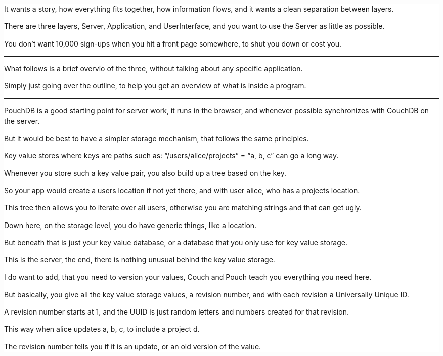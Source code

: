 It wants a story, how everything fits together,
how information flows, and it wants a clean separation between layers.

There are three layers, Server, Application, and UserInterface,
and you want to use the Server as little as possible.

You don’t want 10,000 sign-ups when you hit a front page somewhere,
to shut you down or cost you.

---

What follows is a brief overvio of the three,
without talking about any specific application.

Simply just going over the outline,
to help you get an overview of what is inside a program.

---

[PouchDB][1] is a good starting point for server work, it runs in the browser,
and whenever possible synchronizes with [CouchDB][2] on the server.

But it would be best to have a simpler storage mechanism,
that follows the same principles.

Key value stores where keys are paths such as:
“/users/alice/projects” = “a, b, c” can go a long way.

Whenever you store such a key value pair,
you also build up a tree based on the key.

So your app would create a users location if not yet there,
and with user alice, who has a projects location.

This tree then allows you to iterate over all users,
otherwise you are matching strings and that can get ugly.

Down here, on the storage level, you do have generic things,
like a location.

But beneath that is just your key value database,
or a database that you only use for key value storage.

This is the server, the end,
there is nothing unusual behind the key value storage.

I do want to add, that you need to version your values,
Couch and Pouch teach you everything you need here.

But basically, you give all the key value storage values,
a revision number, and with each revision a Universally Unique ID.

A revision number starts at 1,
and the UUID is just random letters and numbers created for that revision.

This way when alice updates a, b, c,
to include a project d.

The revision number tells you if it is an update,
or an old version of the value.


[1]: https://www.youtube.com/results?search_query=PouchDB+Tutorioal
[2]: https://www.youtube.com/results?search_query=CouchDB+Tutorioal
[3]: https://www.youtube.com/results?search_query=What+Are+WebComponents
[4]: https://www.youtube.com/results?search_query=What+Are+Signals+JavaScript